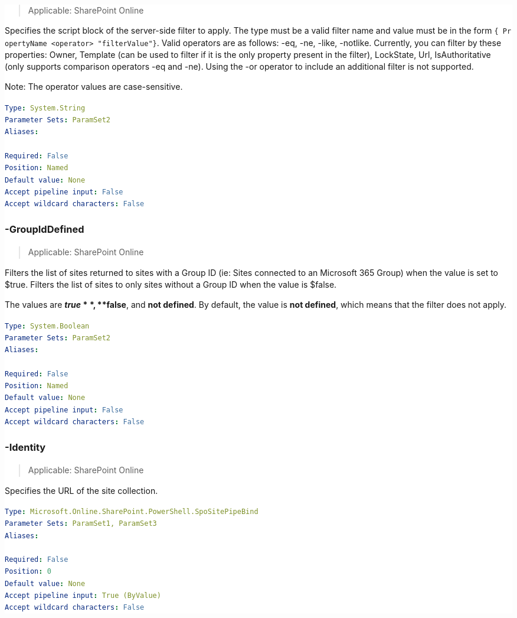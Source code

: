 > Applicable: SharePoint Online

Specifies the script block of the server-side filter to apply. The type must be a valid filter name and value must be in the form `{ PropertyName <operator> "filterValue"}`. Valid operators are as follows: -eq, -ne, -like, -notlike.
 Currently, you can filter by these properties: Owner, Template (can be used to filter if it is the only property present in the filter), LockState, Url, IsAuthoritative (only supports comparison operators -eq and -ne).
 Using the -or operator to include an additional filter is not supported.

Note: The operator values are case-sensitive.

```yaml
Type: System.String
Parameter Sets: ParamSet2
Aliases:

Required: False
Position: Named
Default value: None
Accept pipeline input: False
Accept wildcard characters: False
```

### -GroupIdDefined

> Applicable: SharePoint Online

Filters the list of sites returned to sites with a Group ID (ie: Sites connected to an Microsoft 365 Group) when the value is set to $true.  Filters the list of sites to only sites without a Group ID when the value is $false.

The values are **$true**, **$false**, and **not defined**. By default, the value is **not defined**, which means that the filter does not apply.

```yaml
Type: System.Boolean
Parameter Sets: ParamSet2
Aliases:

Required: False
Position: Named
Default value: None
Accept pipeline input: False
Accept wildcard characters: False
```

### -Identity

> Applicable: SharePoint Online

Specifies the URL of the site collection.

```yaml
Type: Microsoft.Online.SharePoint.PowerShell.SpoSitePipeBind
Parameter Sets: ParamSet1, ParamSet3
Aliases:

Required: False
Position: 0
Default value: None
Accept pipeline input: True (ByValue)
Accept wildcard characters: False
```
